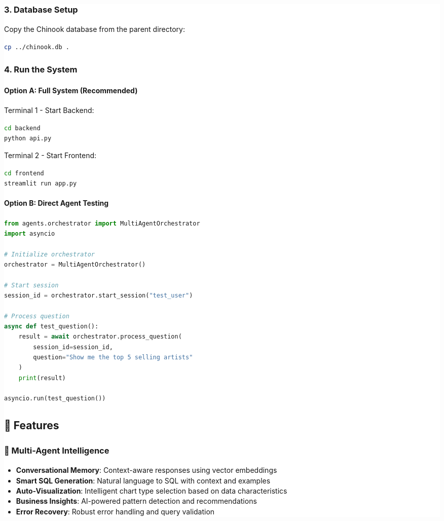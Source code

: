 ### 3. Database Setup

Copy the Chinook database from the parent directory:

```bash
cp ../chinook.db .
```

### 4. Run the System

#### Option A: Full System (Recommended)

Terminal 1 - Start Backend:
```bash
cd backend
python api.py
```

Terminal 2 - Start Frontend:
```bash
cd frontend
streamlit run app.py
```

#### Option B: Direct Agent Testing

```python
from agents.orchestrator import MultiAgentOrchestrator
import asyncio

# Initialize orchestrator
orchestrator = MultiAgentOrchestrator()

# Start session
session_id = orchestrator.start_session("test_user")

# Process question
async def test_question():
    result = await orchestrator.process_question(
        session_id=session_id,
        question="Show me the top 5 selling artists"
    )
    print(result)

asyncio.run(test_question())
```

## 🎯 Features

### 🤖 Multi-Agent Intelligence

- **Conversational Memory**: Context-aware responses using vector embeddings
- **Smart SQL Generation**: Natural language to SQL with context and examples
- **Auto-Visualization**: Intelligent chart type selection based on data characteristics
- **Business Insights**: AI-powered pattern detection and recommendations
- **Error Recovery**: Robust error handling and query validation
